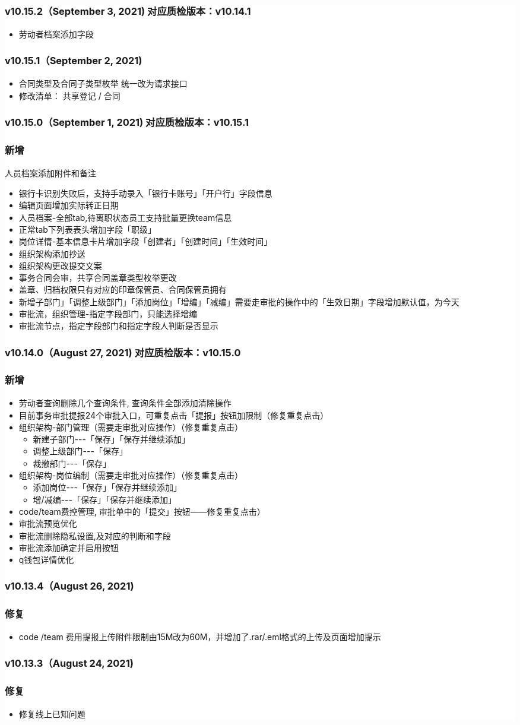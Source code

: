 ### v10.15.2（September 3, 2021) 对应质检版本：v10.14.1
- 劳动者档案添加字段

### v10.15.1（September 2, 2021)
- 合同类型及合同子类型枚举 统一改为请求接口
 - 修改清单：
   共享登记 / 合同

### v10.15.0（September 1, 2021) 对应质检版本：v10.15.1
### 新增
 人员档案添加附件和备注
- 银行卡识别失败后，支持手动录入「银行卡账号」「开户行」字段信息
- 编辑页面增加实际转正日期
- 人员档案-全部tab,待离职状态员工支持批量更换team信息
- 正常tab下列表表头增加字段「职级」
- 岗位详情-基本信息卡片增加字段「创建者」「创建时间」「生效时间」
- 组织架构添加抄送
- 组织架构更改提交文案
- 事务合同会审，共享合同盖章类型枚举更改
- 盖章、归档权限只有对应的印章保管员、合同保管员拥有
- 新增子部门」「调整上级部门」「添加岗位」「增编」「减编」需要走审批的操作中的「生效日期」字段增加默认值，为今天
- 审批流，组织管理-指定字段部门，只能选择增编
- 审批流节点，指定字段部门和指定字段人判断是否显示

### v10.14.0（August 27, 2021) 对应质检版本：v10.15.0
### 新增
- 劳动者查询删除几个查询条件, 查询条件全部添加清除操作
- 目前事务审批提报24个审批入口，可重复点击「提报」按钮加限制（修复重复点击）
- 组织架构-部门管理（需要走审批对应操作）（修复重复点击）
  - 新建子部门---「保存」「保存并继续添加」
  - 调整上级部门---「保存」
  - 裁撤部门---「保存」
- 组织架构-岗位编制（需要走审批对应操作）（修复重复点击）
  - 添加岗位---「保存」「保存并继续添加」
  - 增/减编---「保存」「保存并继续添加」
- code/team费控管理, 审批单中的「提交」按钮——修复重复点击）
- 审批流预览优化
- 审批流删除隐私设置,及对应的判断和字段
- 审批流添加确定并启用按钮
- q钱包详情优化

### v10.13.4（August 26, 2021)
### 修复
- code /team 费用提报上传附件限制由15M改为60M，并增加了.rar/.eml格式的上传及页面增加提示

### v10.13.3（August 24, 2021)
### 修复
- 修复线上已知问题
